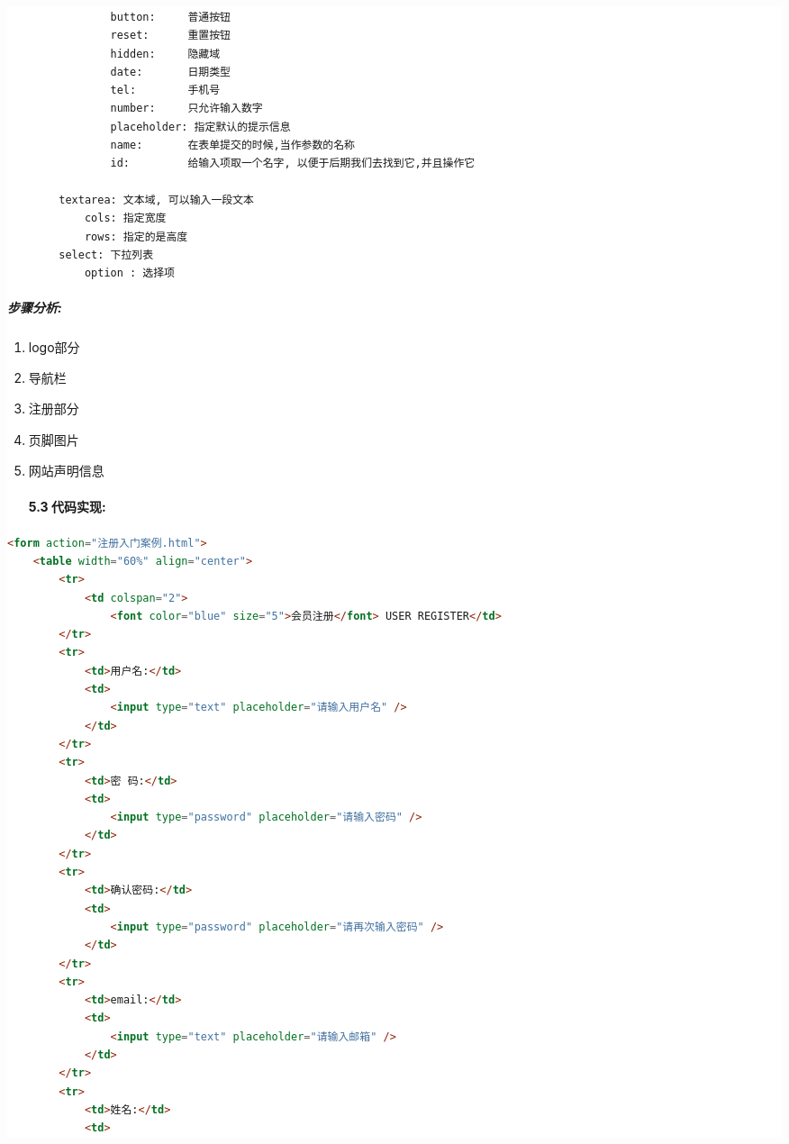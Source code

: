 ```
				button: 	普通按钮
				reset: 		重置按钮
				hidden: 	隐藏域
				date: 		日期类型
				tel: 		手机号
				number: 	只允许输入数字
				placeholder: 指定默认的提示信息
				name: 		在表单提交的时候,当作参数的名称
				id: 		给输入项取一个名字, 以便于后期我们去找到它,并且操作它
			
		textarea: 文本域, 可以输入一段文本
			cols: 指定宽度
			rows: 指定的是高度
		select: 下拉列表
			option : 选择项
```

##### 		步骤分析:

1. logo部分

2. 导航栏

3. 注册部分

4. 页脚图片

5. 网站声明信息


   #### 5.3 代码实现:

```html
<form action="注册入门案例.html">
	<table width="60%" align="center">
		<tr>
			<td colspan="2">
				<font color="blue" size="5">会员注册</font> USER REGISTER</td>
		</tr>
		<tr>
			<td>用户名:</td>
			<td>
				<input type="text" placeholder="请输入用户名" />
			</td>
		</tr>
		<tr>
			<td>密 码:</td>
			<td>
				<input type="password" placeholder="请输入密码" />
			</td>
		</tr>
		<tr>
			<td>确认密码:</td>
			<td>
				<input type="password" placeholder="请再次输入密码" />
			</td>
		</tr>
		<tr>
			<td>email:</td>
			<td>
				<input type="text" placeholder="请输入邮箱" />
			</td>
		</tr>
		<tr>
			<td>姓名:</td>
			<td>
```